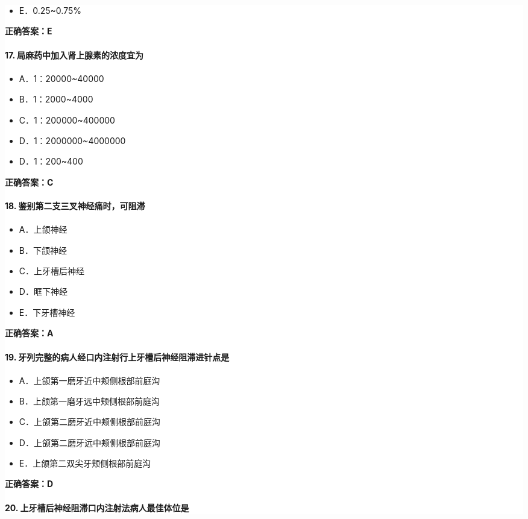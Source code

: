 * E．0.25~0.75%

**正确答案：E**







#### 17. 局麻药中加入肾上腺素的浓度宜为

* A．1：20000~40000

* B．1：2000~4000

* C．1：200000~400000

* D．1：2000000~4000000

* D．1：200~400

**正确答案：C**







#### 18. 鉴别第二支三叉神经痛时，可阻滞

* A．上颌神经

* B．下颌神经

* C．上牙槽后神经

* D．眶下神经

* E．下牙槽神经

**正确答案：A**







#### 19. 牙列完整的病人经口内注射行上牙槽后神经阻滞进针点是

* A．上颌第一磨牙近中颊侧根部前庭沟

* B．上颌第一磨牙远中颊侧根部前庭沟

* C．上颌第二磨牙近中颊侧根部前庭沟

* D．上颌第二磨牙远中颊侧根部前庭沟

* E．上颌第二双尖牙颊侧根部前庭沟

**正确答案：D**







#### 20. 上牙槽后神经阻滞口内注射法病人最佳体位是
